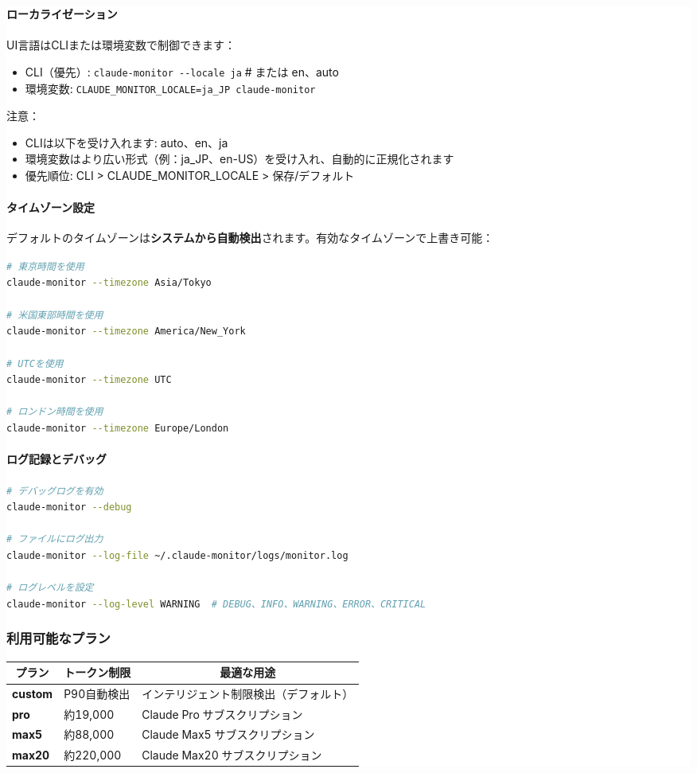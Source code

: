 #### ローカライゼーション

UI言語はCLIまたは環境変数で制御できます：

- CLI（優先）: `claude-monitor --locale ja`  # または en、auto
- 環境変数: `CLAUDE_MONITOR_LOCALE=ja_JP claude-monitor`

注意：
- CLIは以下を受け入れます: auto、en、ja
- 環境変数はより広い形式（例：ja_JP、en-US）を受け入れ、自動的に正規化されます
- 優先順位: CLI > CLAUDE_MONITOR_LOCALE > 保存/デフォルト

#### タイムゾーン設定

デフォルトのタイムゾーンは**システムから自動検出**されます。有効なタイムゾーンで上書き可能：

```bash
# 東京時間を使用
claude-monitor --timezone Asia/Tokyo

# 米国東部時間を使用
claude-monitor --timezone America/New_York

# UTCを使用
claude-monitor --timezone UTC

# ロンドン時間を使用
claude-monitor --timezone Europe/London
```

#### ログ記録とデバッグ

```bash
# デバッグログを有効
claude-monitor --debug

# ファイルにログ出力
claude-monitor --log-file ~/.claude-monitor/logs/monitor.log

# ログレベルを設定
claude-monitor --log-level WARNING  # DEBUG、INFO、WARNING、ERROR、CRITICAL
```

### 利用可能なプラン

| プラン | トークン制限 | 最適な用途 |
|------|-----------------|----------|
| **custom** | P90自動検出 | インテリジェント制限検出（デフォルト） |
| **pro** | 約19,000 | Claude Pro サブスクリプション |
| **max5** | 約88,000 | Claude Max5 サブスクリプション |
| **max20** | 約220,000 | Claude Max20 サブスクリプション |
